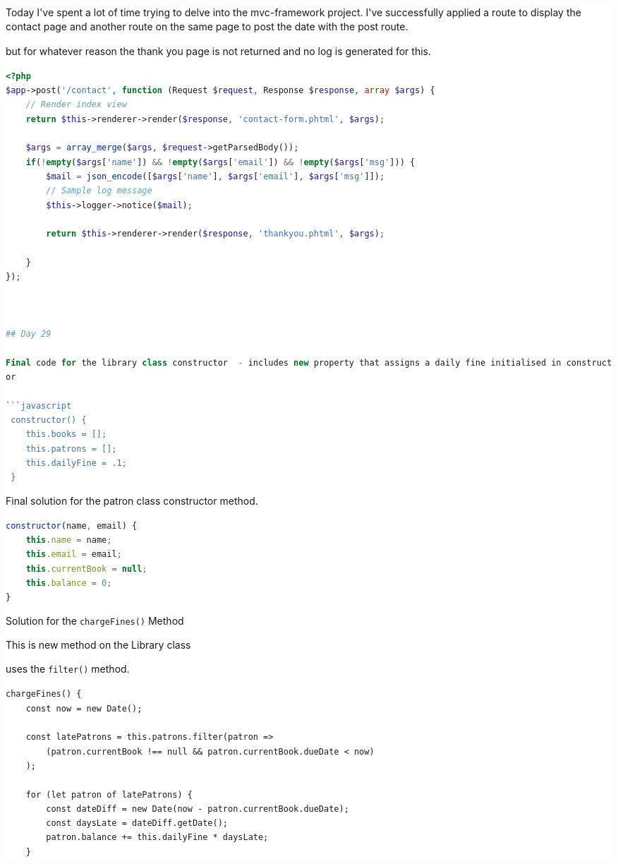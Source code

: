 Today I've spent a lot of time trying to delve into the mvc-framework project.  I've successfully applied a route to display the contact page and another route on the same page to post the date with the post route.

 but for whatever reason the thank you page is not returned and no log is generated for this. 

```php routes.php
<?php 
$app->post('/contact', function (Request $request, Response $response, array $args) {
    // Render index view
    return $this->renderer->render($response, 'contact-form.phtml', $args);

    $args = array_merge($args, $request->getParsedBody());
    if(!empty($args['name']) && !empty($args['email']) && !empty($args['msg'])) {
        $mail = json_encode([$args['name'], $args['email'], $args['msg']]);
        // Sample log message
        $this->logger->notice($mail);

        return $this->renderer->render($response, 'thankyou.phtml', $args);

    }
});



## Day 29

Final code for the library class constructor  - includes new property that assigns a daily fine initialised in constructor

```javascript
 constructor() {
    this.books = [];
    this.patrons = [];
    this.dailyFine = .1;
 }
 ```

Final solution for the patron class constructor method.

```javascript
constructor(name, email) {
    this.name = name;
    this.email = email;
    this.currentBook = null;
    this.balance = 0;
}
```

Solution for the ```chargeFines()``` Method

This is new method on the Library class

uses the ```filter()``` method.

```
chargeFines() {
    const now = new Date();

    const latePatrons = this.patrons.filter(patron => 
        (patron.currentBook !== null && patron.currentBook.dueDate < now)
    );

    for (let patron of latePatrons) {
        const dateDiff = new Date(now - patron.currentBook.dueDate);
        const daysLate = dateDiff.getDate();
        patron.balance += this.dailyFine * daysLate;
    }
```